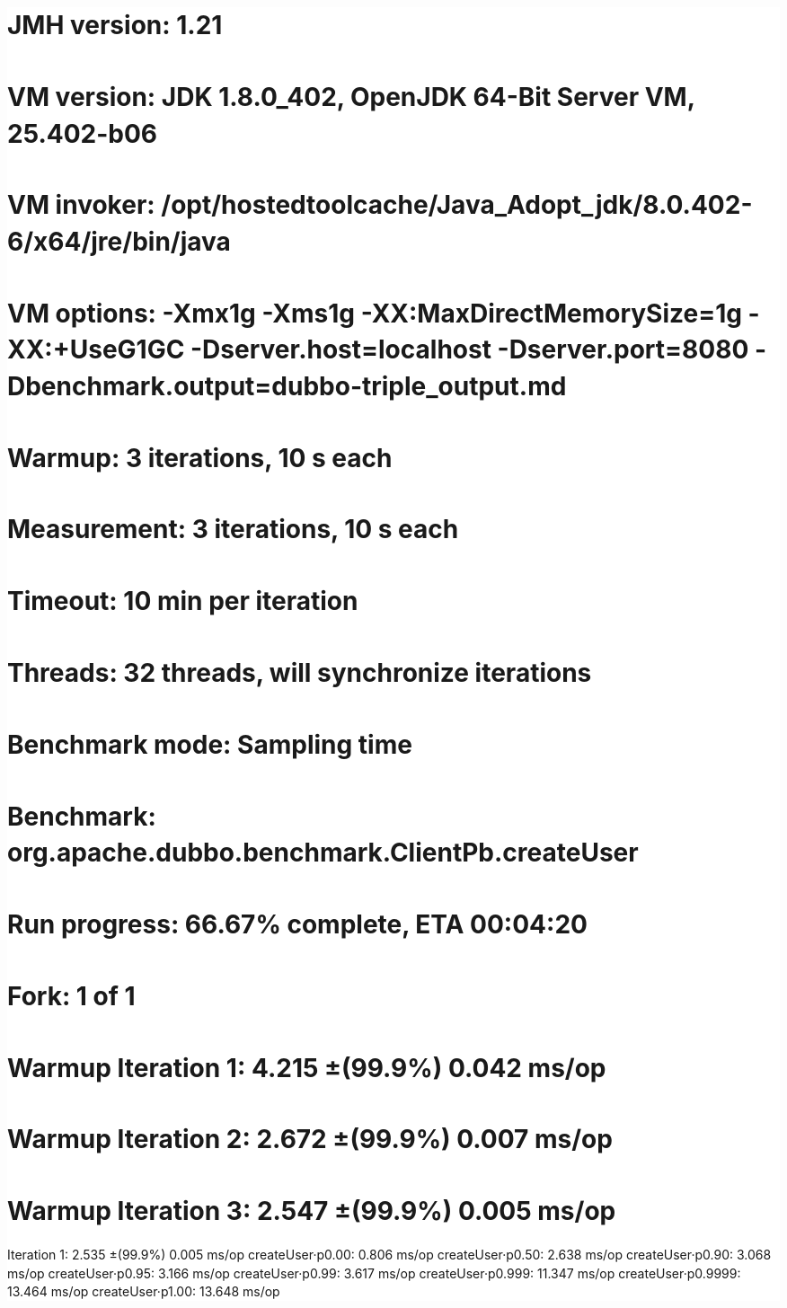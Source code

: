 
# JMH version: 1.21
# VM version: JDK 1.8.0_402, OpenJDK 64-Bit Server VM, 25.402-b06
# VM invoker: /opt/hostedtoolcache/Java_Adopt_jdk/8.0.402-6/x64/jre/bin/java
# VM options: -Xmx1g -Xms1g -XX:MaxDirectMemorySize=1g -XX:+UseG1GC -Dserver.host=localhost -Dserver.port=8080 -Dbenchmark.output=dubbo-triple_output.md
# Warmup: 3 iterations, 10 s each
# Measurement: 3 iterations, 10 s each
# Timeout: 10 min per iteration
# Threads: 32 threads, will synchronize iterations
# Benchmark mode: Sampling time
# Benchmark: org.apache.dubbo.benchmark.ClientPb.createUser

# Run progress: 66.67% complete, ETA 00:04:20
# Fork: 1 of 1
# Warmup Iteration   1: 4.215 ±(99.9%) 0.042 ms/op
# Warmup Iteration   2: 2.672 ±(99.9%) 0.007 ms/op
# Warmup Iteration   3: 2.547 ±(99.9%) 0.005 ms/op
Iteration   1: 2.535 ±(99.9%) 0.005 ms/op
                 createUser·p0.00:   0.806 ms/op
                 createUser·p0.50:   2.638 ms/op
                 createUser·p0.90:   3.068 ms/op
                 createUser·p0.95:   3.166 ms/op
                 createUser·p0.99:   3.617 ms/op
                 createUser·p0.999:  11.347 ms/op
                 createUser·p0.9999: 13.464 ms/op
                 createUser·p1.00:   13.648 ms/op
